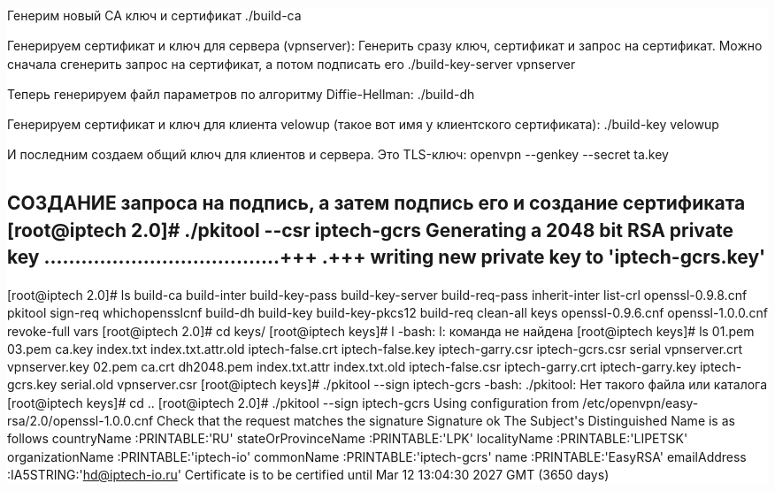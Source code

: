Генерим новый CA ключ и сертификат
./build-ca



Генерируем сертификат и ключ для сервера (vpnserver): Генерить сразу ключ, сертификат и запрос на сертификат. Можно сначала сгенерить запрос на сертификат, а потом подписать его
./build-key-server vpnserver 

Теперь генерируем файл параметров по алгоритму Diffie-Hellman:
./build-dh 

Генерируем сертификат и ключ для клиента velowup (такое вот имя у клиентского сертификата):
./build-key velowup


И последним создаем общий ключ для клиентов и сервера. Это TLS-ключ:
openvpn --genkey --secret ta.key 





СОЗДАНИЕ запроса на подпись, а затем подпись его и создание сертификата
[root@iptech 2.0]# ./pkitool --csr iptech-gcrs
Generating a 2048 bit RSA private key
......................................+++
.+++
writing new private key to 'iptech-gcrs.key'
-----
[root@iptech 2.0]# ls
build-ca  build-inter  build-key-pass    build-key-server  build-req-pass  inherit-inter  list-crl           openssl-0.9.8.cnf  pkitool      sign-req  whichopensslcnf
build-dh  build-key    build-key-pkcs12  build-req         clean-all       keys           openssl-0.9.6.cnf  openssl-1.0.0.cnf  revoke-full  vars
[root@iptech 2.0]# cd keys/
[root@iptech keys]# l
-bash: l: команда не найдена
[root@iptech keys]# ls
01.pem  03.pem  ca.key      index.txt       index.txt.attr.old  iptech-false.crt  iptech-false.key  iptech-garry.csr  iptech-gcrs.csr  serial      vpnserver.crt  vpnserver.key
02.pem  ca.crt  dh2048.pem  index.txt.attr  index.txt.old       iptech-false.csr  iptech-garry.crt  iptech-garry.key  iptech-gcrs.key  serial.old  vpnserver.csr
[root@iptech keys]# ./pkitool --sign iptech-gcrs
-bash: ./pkitool: Нет такого файла или каталога
[root@iptech keys]# cd ..
[root@iptech 2.0]# ./pkitool --sign iptech-gcrs
Using configuration from /etc/openvpn/easy-rsa/2.0/openssl-1.0.0.cnf
Check that the request matches the signature
Signature ok
The Subject's Distinguished Name is as follows
countryName           :PRINTABLE:'RU'
stateOrProvinceName   :PRINTABLE:'LPK'
localityName          :PRINTABLE:'LIPETSK'
organizationName      :PRINTABLE:'iptech-io'
commonName            :PRINTABLE:'iptech-gcrs'
name                  :PRINTABLE:'EasyRSA'
emailAddress          :IA5STRING:'hd@iptech-io.ru'
Certificate is to be certified until Mar 12 13:04:30 2027 GMT (3650 days)
